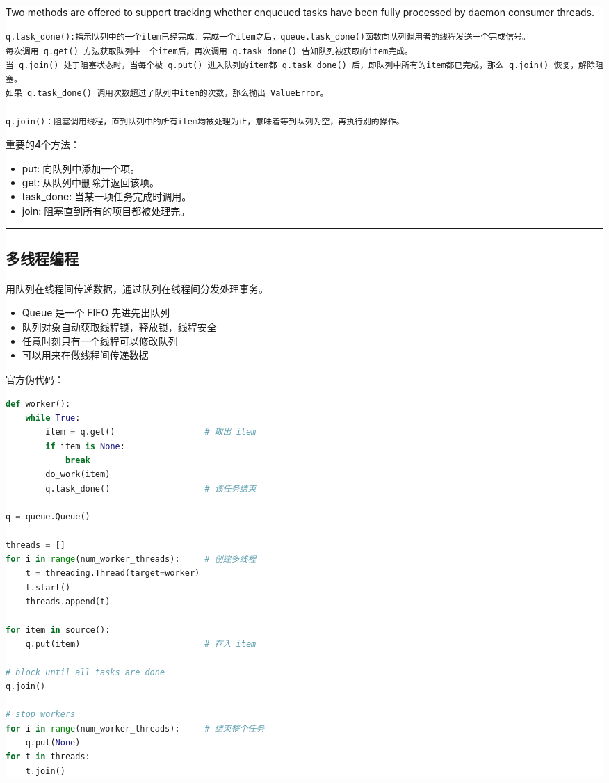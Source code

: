 Two methods are offered to support tracking whether enqueued tasks have been fully processed by daemon consumer threads.

```text
q.task_done():指示队列中的一个item已经完成。完成一个item之后，queue.task_done()函数向队列调用者的线程发送一个完成信号。
每次调用 q.get() 方法获取队列中一个item后，再次调用 q.task_done() 告知队列被获取的item完成。
当 q.join() 处于阻塞状态时，当每个被 q.put() 进入队列的item都 q.task_done() 后，即队列中所有的item都已完成，那么 q.join() 恢复，解除阻塞。
如果 q.task_done() 调用次数超过了队列中item的次数，那么抛出 ValueError。

q.join()：阻塞调用线程，直到队列中的所有item均被处理为止，意味着等到队列为空，再执行别的操作。
```

重要的4个方法：

- put: 向队列中添加一个项。
- get: 从队列中删除并返回该项。
- task_done: 当某一项任务完成时调用。
- join: 阻塞直到所有的项目都被处理完。

***

## 多线程编程

用队列在线程间传递数据，通过队列在线程间分发处理事务。

- Queue 是一个 FIFO 先进先出队列
- 队列对象自动获取线程锁，释放锁，线程安全
- 任意时刻只有一个线程可以修改队列
- 可以用来在做线程间传递数据

官方伪代码：

```python
def worker():
    while True:
        item = q.get()					# 取出 item
        if item is None:
            break
        do_work(item)
        q.task_done()					# 该任务结束

q = queue.Queue()
        
threads = []
for i in range(num_worker_threads):		# 创建多线程
    t = threading.Thread(target=worker)
    t.start()
    threads.append(t)

for item in source():
    q.put(item)							# 存入 item

# block until all tasks are done
q.join()

# stop workers
for i in range(num_worker_threads):		# 结束整个任务
    q.put(None)
for t in threads:
    t.join()
```
